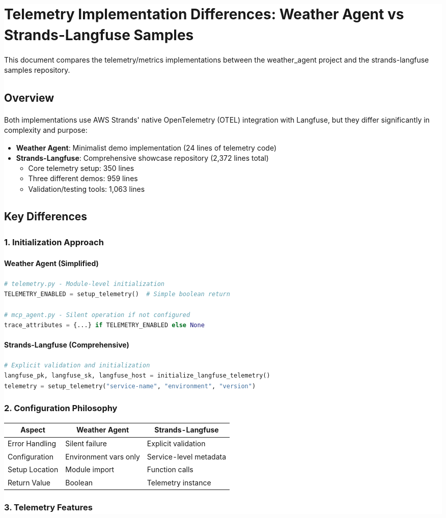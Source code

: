 # Telemetry Implementation Differences: Weather Agent vs Strands-Langfuse Samples

This document compares the telemetry/metrics implementations between the weather_agent project and the strands-langfuse samples repository.

## Overview

Both implementations use AWS Strands' native OpenTelemetry (OTEL) integration with Langfuse, but they differ significantly in complexity and purpose:

- **Weather Agent**: Minimalist demo implementation (24 lines of telemetry code)
- **Strands-Langfuse**: Comprehensive showcase repository (2,372 lines total)
  - Core telemetry setup: 350 lines
  - Three different demos: 959 lines
  - Validation/testing tools: 1,063 lines

## Key Differences

### 1. Initialization Approach

#### Weather Agent (Simplified)
```python
# telemetry.py - Module-level initialization
TELEMETRY_ENABLED = setup_telemetry()  # Simple boolean return

# mcp_agent.py - Silent operation if not configured
trace_attributes = {...} if TELEMETRY_ENABLED else None
```

#### Strands-Langfuse (Comprehensive)
```python
# Explicit validation and initialization
langfuse_pk, langfuse_sk, langfuse_host = initialize_langfuse_telemetry()
telemetry = setup_telemetry("service-name", "environment", "version")
```

### 2. Configuration Philosophy

| Aspect | Weather Agent | Strands-Langfuse |
|--------|--------------|------------------|
| Error Handling | Silent failure | Explicit validation |
| Configuration | Environment vars only | Service-level metadata |
| Setup Location | Module import | Function calls |
| Return Value | Boolean | Telemetry instance |

### 3. Telemetry Features
